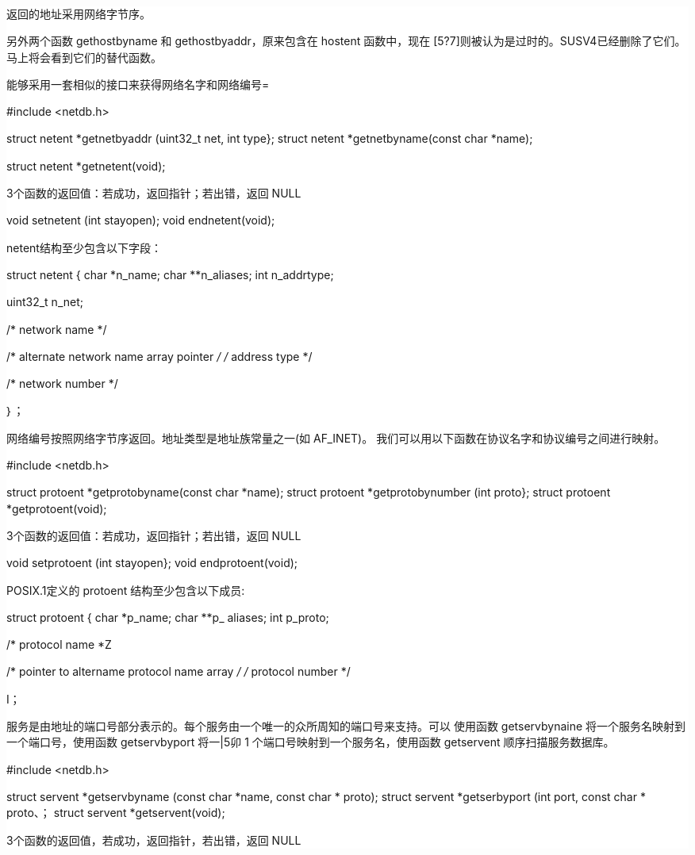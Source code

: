返回的地址采用网络字节序。

另外两个函数 gethostbyname 和 gethostbyaddr，原来包含在 hostent 函数中，现在 [5?7]则被认为是过时的。SUSV4已经删除了它们。马上将会看到它们的替代函数。

能够采用一套相似的接口来获得网络名字和网络编号=

\#include <netdb.h>

struct netent *getnetbyaddr (uint32_t net, int type}; struct netent *getnetbyname(const char *name);

struct netent *getnetent(void);

3个函数的返回值：若成功，返回指针；若出错，返回 NULL

void setnetent (int stayopen); void endnetent(void);

netent结构至少包含以下字段：

struct netent { char *n_name; char **n_aliases; int    n_addrtype;

uint32_t n_net;



/* network name */

/* alternate network name array pointer */ /* address type */

/* network number */

｝；

网络编号按照网络字节序返回。地址类型是地址族常量之一(如 AF_INET)。 我们可以用以下函数在协议名字和协议编号之间进行映射。

\#include <netdb.h>

struct protoent *getprotobyname(const char *name); struct protoent *getprotobynumber (int proto}; struct protoent *getprotoent(void);

3个函数的返回值：若成功，返回指针；若出错，返回 NULL

void setprotoent (int stayopen}; void endprotoent(void);

POSIX.1定义的 protoent 结构至少包含以下成员:

struct protoent { char *p_name; char **p_ aliases; int p_proto;



/* protocol name *Z

/* pointer to altername protocol name array */ /* protocol number */

I；

服务是由地址的端口号部分表示的。每个服务由一个唯一的众所周知的端口号来支持。可以 使用函数 getservbynaine 将一个服务名映射到一个端口号，使用函数 getservbyport 将一|5卯 1 个端口号映射到一个服务名，使用函数 getservent 顺序扫描服务数据库。

\#include <netdb.h>

struct servent *getservbyname (const char *name, const char * proto); struct servent *getserbyport (int port, const char * proto、； struct servent *getservent(void);

3个函数的返回值，若成功，返回指针，若出错，返回 NULL
